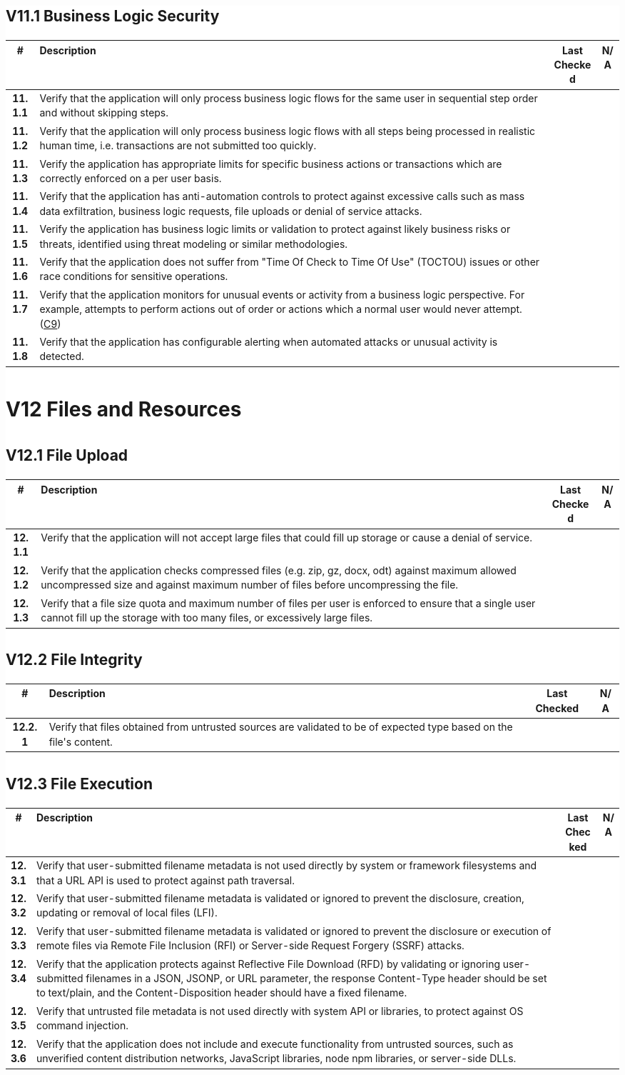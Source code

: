 ## V11.1 Business Logic Security

| # | Description | Last Checked | N/A |
| :---: | :--- | :---: | :---:|
| **11.1.1** | Verify that the application will only process business logic flows for the same user in sequential step order and without skipping steps.| | |
| **11.1.2** | Verify that the application will only process business logic flows with all steps being processed in realistic human time, i.e. transactions are not submitted too quickly.| | |
| **11.1.3** | Verify the application has appropriate limits for specific business actions or transactions which are correctly enforced on a per user basis. | | |
| **11.1.4** | Verify that the application has anti-automation controls to protect against excessive calls such as mass data exfiltration, business logic requests, file uploads or denial of service attacks. | | |
| **11.1.5** | Verify the application has business logic limits or validation to protect against likely business risks or threats, identified using threat modeling or similar methodologies. | | |
| **11.1.6** | Verify that the application does not suffer from "Time Of Check to Time Of Use" (TOCTOU) issues or other race conditions for sensitive operations. | | |
| **11.1.7** | Verify that the application monitors for unusual events or activity from a business logic perspective. For example, attempts to perform actions out of order or actions which a normal user would never attempt. ([C9](https://owasp.org/www-project-proactive-controls/#div-numbering)) | | |
| **11.1.8** | Verify that the application has configurable alerting when automated attacks or unusual activity is detected. | | |

# V12 Files and Resources

## V12.1 File Upload

| # | Description | Last Checked | N/A |
| :---: | :--- | :---: | :---:|
| **12.1.1** | Verify that the application will not accept large files that could fill up storage or cause a denial of service. | | |
| **12.1.2** | Verify that the application checks compressed files (e.g. zip, gz, docx, odt) against maximum allowed uncompressed size and against maximum number of files before uncompressing the file. | | |
| **12.1.3** | Verify that a file size quota and maximum number of files per user is enforced to ensure that a single user cannot fill up the storage with too many files, or excessively large files. | | |

## V12.2 File Integrity

| # | Description | Last Checked | N/A |
| :---: | :--- | :---: | :---:|
| **12.2.1** | Verify that files obtained from untrusted sources are validated to be of expected type based on the file's content. | | |

## V12.3 File Execution

| # | Description | Last Checked | N/A |
| :---: | :--- | :---: | :---:|
| **12.3.1** | Verify that user-submitted filename metadata is not used directly by system or framework filesystems and that a URL API is used to protect against path traversal. | | |
| **12.3.2** | Verify that user-submitted filename metadata is validated or ignored to prevent the disclosure, creation, updating or removal of local files (LFI). | | |
| **12.3.3** | Verify that user-submitted filename metadata is validated or ignored to prevent the disclosure or execution of remote files via Remote File Inclusion (RFI) or Server-side Request Forgery (SSRF) attacks. | | |
| **12.3.4** | Verify that the application protects against Reflective File Download (RFD) by validating or ignoring user-submitted filenames in a JSON, JSONP, or URL parameter, the response Content-Type header should be set to text/plain, and the Content-Disposition header should have a fixed filename. | | |
| **12.3.5** | Verify that untrusted file metadata is not used directly with system API or libraries, to protect against OS command injection. | | |
| **12.3.6** | Verify that the application does not include and execute functionality from untrusted sources, such as unverified content distribution networks, JavaScript libraries, node npm libraries, or server-side DLLs. | | |

